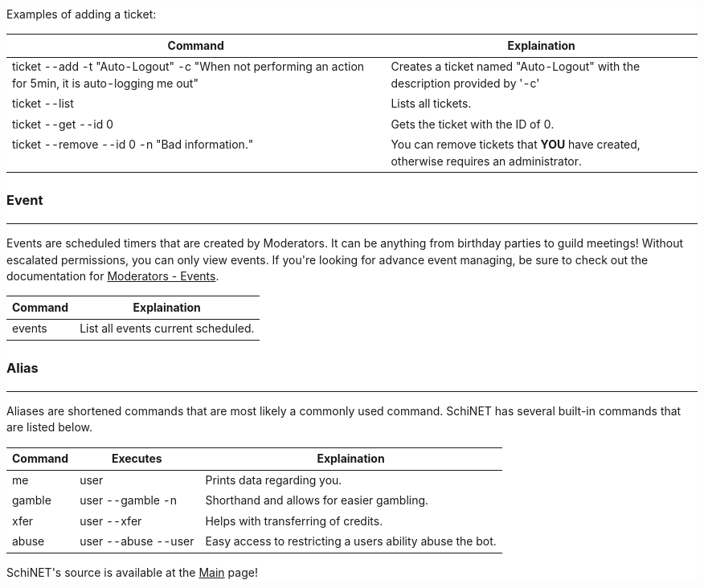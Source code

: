 Examples of adding a ticket:

 |Command | Explaination |
| ------ | ------ |
| ticket --add -t "Auto-Logout" -c "When not performing an action for 5min, it is auto-logging me out" |Creates a ticket named "Auto-Logout" with the description provided by '-c' |
| ticket --list | Lists all tickets. |
| ticket --get --id 0 | Gets the ticket with the ID of 0. |
| ticket --remove --id 0 -n "Bad information." | You can remove tickets that **YOU** have created, otherwise requires an administrator. |

### Event

---

Events are scheduled timers that are created by Moderators. It can be anything from birthday parties to guild meetings! Without escalated permissions, you can only view events.
If you're looking for advance event managing, be sure to check out the documentation for [Moderators - Events][ModEvents].

| Command | Explaination |
| ------ | ------|
| events | List all events current scheduled. |

### Alias

---

Aliases are shortened commands that are most likely a commonly used command. SchiNET has several built-in commands that are listed below.

 |Command | Executes | Explaination |
| ------ | ------ | ------ |
| me | user | Prints data regarding you. |
| gamble | user --gamble -n | Shorthand and allows for easier gambling. |
| xfer | user --xfer | Helps with transferring of credits. |
| abuse | user --abuse --user | Easy access to restricting a users ability abuse the bot. |

SchiNET's source is available at the [Main][Home] page!

[//]: # (Guide Links:)
[Home]: <https://github.com/d0x1p2/SchiNET/>
[MainDoc]: <https://github.com/d0x1p2/SchiNET/blob/master/docs/README.md>
[AdminDoc]: <https://github.com/d0x1p2/SchiNET/blob/master/docs/Admin.md>
[ModeratorDoc]: <https://github.com/d0x1p2/SchiNET/blob/master/docs/Moderator.md>
[UserDoc]: <https://github.com/d0x1p2/SchiNET/blob/master/docs/User.md>
[ModEvents]: <https://github.com/d0x1p2/SchiNET/blob/master/docs/Moderator.md#event>
[AdminTickets]: <https://github.com/d0x1p2/SchiNET/blob/master/docs/Admin.md#ticket>
[AdminScripts]: <https://github.com/d0x1p2/SchiNET/blob/master/docs/Admin.md#script>
[//]: # (Other Links:)
[discord_server]: <https://discord.gg/GpHDxx6>
